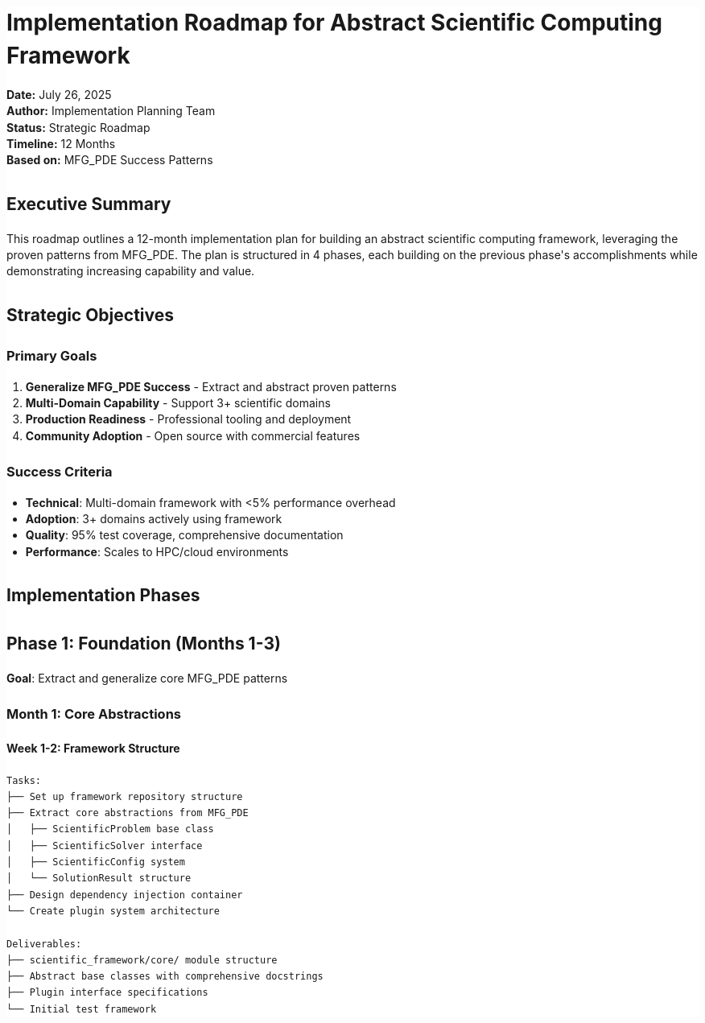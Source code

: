 # Implementation Roadmap for Abstract Scientific Computing Framework

**Date:** July 26, 2025  
**Author:** Implementation Planning Team  
**Status:** Strategic Roadmap  
**Timeline:** 12 Months  
**Based on:** MFG_PDE Success Patterns  

## Executive Summary

This roadmap outlines a 12-month implementation plan for building an abstract scientific computing framework, leveraging the proven patterns from MFG_PDE. The plan is structured in 4 phases, each building on the previous phase's accomplishments while demonstrating increasing capability and value.

## Strategic Objectives

### Primary Goals
1. **Generalize MFG_PDE Success** - Extract and abstract proven patterns
2. **Multi-Domain Capability** - Support 3+ scientific domains  
3. **Production Readiness** - Professional tooling and deployment
4. **Community Adoption** - Open source with commercial features

### Success Criteria
- **Technical**: Multi-domain framework with <5% performance overhead
- **Adoption**: 3+ domains actively using framework
- **Quality**: 95% test coverage, comprehensive documentation
- **Performance**: Scales to HPC/cloud environments

## Implementation Phases

## Phase 1: Foundation (Months 1-3)
**Goal**: Extract and generalize core MFG_PDE patterns

### Month 1: Core Abstractions

#### Week 1-2: Framework Structure
```
Tasks:
├── Set up framework repository structure
├── Extract core abstractions from MFG_PDE
│   ├── ScientificProblem base class
│   ├── ScientificSolver interface  
│   ├── ScientificConfig system
│   └── SolutionResult structure
├── Design dependency injection container
└── Create plugin system architecture

Deliverables:
├── scientific_framework/core/ module structure
├── Abstract base classes with comprehensive docstrings
├── Plugin interface specifications
└── Initial test framework
```
